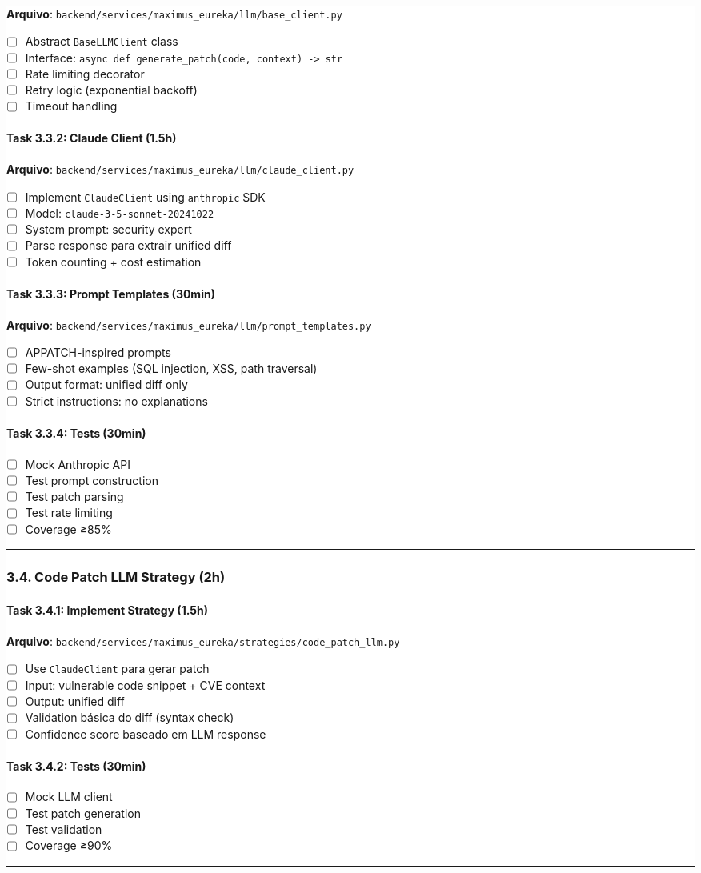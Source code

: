 **Arquivo**: `backend/services/maximus_eureka/llm/base_client.py`

- [ ] Abstract `BaseLLMClient` class
- [ ] Interface: `async def generate_patch(code, context) -> str`
- [ ] Rate limiting decorator
- [ ] Retry logic (exponential backoff)
- [ ] Timeout handling

#### Task 3.3.2: Claude Client (1.5h)

**Arquivo**: `backend/services/maximus_eureka/llm/claude_client.py`

- [ ] Implement `ClaudeClient` using `anthropic` SDK
- [ ] Model: `claude-3-5-sonnet-20241022`
- [ ] System prompt: security expert
- [ ] Parse response para extrair unified diff
- [ ] Token counting + cost estimation

#### Task 3.3.3: Prompt Templates (30min)

**Arquivo**: `backend/services/maximus_eureka/llm/prompt_templates.py`

- [ ] APPATCH-inspired prompts
- [ ] Few-shot examples (SQL injection, XSS, path traversal)
- [ ] Output format: unified diff only
- [ ] Strict instructions: no explanations

#### Task 3.3.4: Tests (30min)

- [ ] Mock Anthropic API
- [ ] Test prompt construction
- [ ] Test patch parsing
- [ ] Test rate limiting
- [ ] Coverage ≥85%

---

### 3.4. Code Patch LLM Strategy (2h)

#### Task 3.4.1: Implement Strategy (1.5h)

**Arquivo**: `backend/services/maximus_eureka/strategies/code_patch_llm.py`

- [ ] Use `ClaudeClient` para gerar patch
- [ ] Input: vulnerable code snippet + CVE context
- [ ] Output: unified diff
- [ ] Validation básica do diff (syntax check)
- [ ] Confidence score baseado em LLM response

#### Task 3.4.2: Tests (30min)

- [ ] Mock LLM client
- [ ] Test patch generation
- [ ] Test validation
- [ ] Coverage ≥90%

---